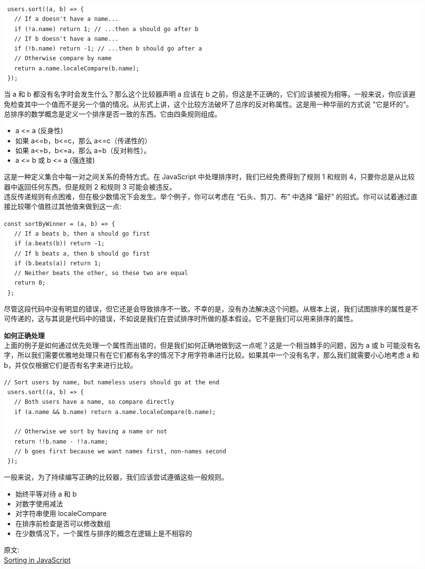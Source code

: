 ``` 
 users.sort((a, b) => {
   // If a doesn't have a name...
   if (!a.name) return 1; // ...then a should go after b
   // If b doesn't have a name...
   if (!b.name) return -1; // ...then b should go after a
   // Otherwise compare by name
   return a.name.localeCompare(b.name);
 });
```
当 a 和 b 都没有名字时会发生什么？那么这个比较器声明 a 应该在 b 之前，但这是不正确的，它们应该被视为相等。一般来说，你应该避免检查其中一个值而不是另一个值的情况。从形式上讲，这个比较方法破坏了总序的反对称属性。这是用一种华丽的方式说 "它是坏的"。  
总排序的数学概念是定义一个排序是否一致的东西。它由四条规则组成。  
- a <= a (反身性)
- 如果 a<=b，b<=c，那么 a<=c（传递性的）
- 如果 a<=b，b<=a，那么 a=b（反对称性）。
- a <= b 或 b <= a (强连接)

这是一种定义集合中每一对之间关系的奇特方式。在 JavaScript 中处理排序时，我们已经免费得到了规则 1 和规则 4，只要你总是从比较器中返回任何东西。但是规则 2 和规则 3 可能会被违反。  
违反传递规则有点困难，但在极少数情况下会发生。举个例子，你可以考虑在 “石头、剪刀、布” 中选择 “最好” 的招式。你可以试着通过直接比较哪个值胜过其他值来做到这一点:  
``` 
const sortByWinner = (a, b) => {
   // If a beats b, then a should go first
   if (a.beats(b)) return -1;
   // If b beats a, then b should go first
   if (b.beats(a)) return 1;
   // Neither beats the other, so these two are equal
   return 0;
 };
```
尽管这段代码中没有明显的错误，但它还是会导致排序不一致。不幸的是，没有办法解决这个问题。从根本上说，我们试图排序的属性是不可传递的，这与其说是代码中的错误，不如说是我们在尝试排序时所做的基本假设。它不是我们可以用来排序的属性。  

**如何正确处理**  
上面的例子是如何通过优先处理一个属性而出错的，但是我们如何正确地做到这一点呢？这是一个相当棘手的问题，因为 a 或 b 可能没有名字，所以我们需要优雅地处理只有在它们都有名字的情况下才用字符串进行比较。如果其中一个没有名字，那么我们就需要小心地考虑 a 和 b，并仅仅根据它们是否有名字来进行比较。  
``` 
// Sort users by name, but nameless users should go at the end
 users.sort((a, b) => {
   // Both users have a name, so compare directly
   if (a.name && b.name) return a.name.localeCompare(b.name);

   // Otherwise we sort by having a name or not
   return !!b.name - !!a.name;
   // b goes first because we want names first, non-names second
 });
```
一般来说，为了持续编写正确的比较器，我们应该尝试遵循这些一般规则。  
- 始终平等对待 a 和 b
- 对数字使用减法
- 对字符串使用 localeCompare
- 在排序前检查是否可以修改数组
- 在少数情况下，一个属性与排序的概念在逻辑上是不相容的

原文:  
[Sorting in JavaScript](https://mp.weixin.qq.com/s/MRTFmVOc27k3W6x8uWJ0AQ)
